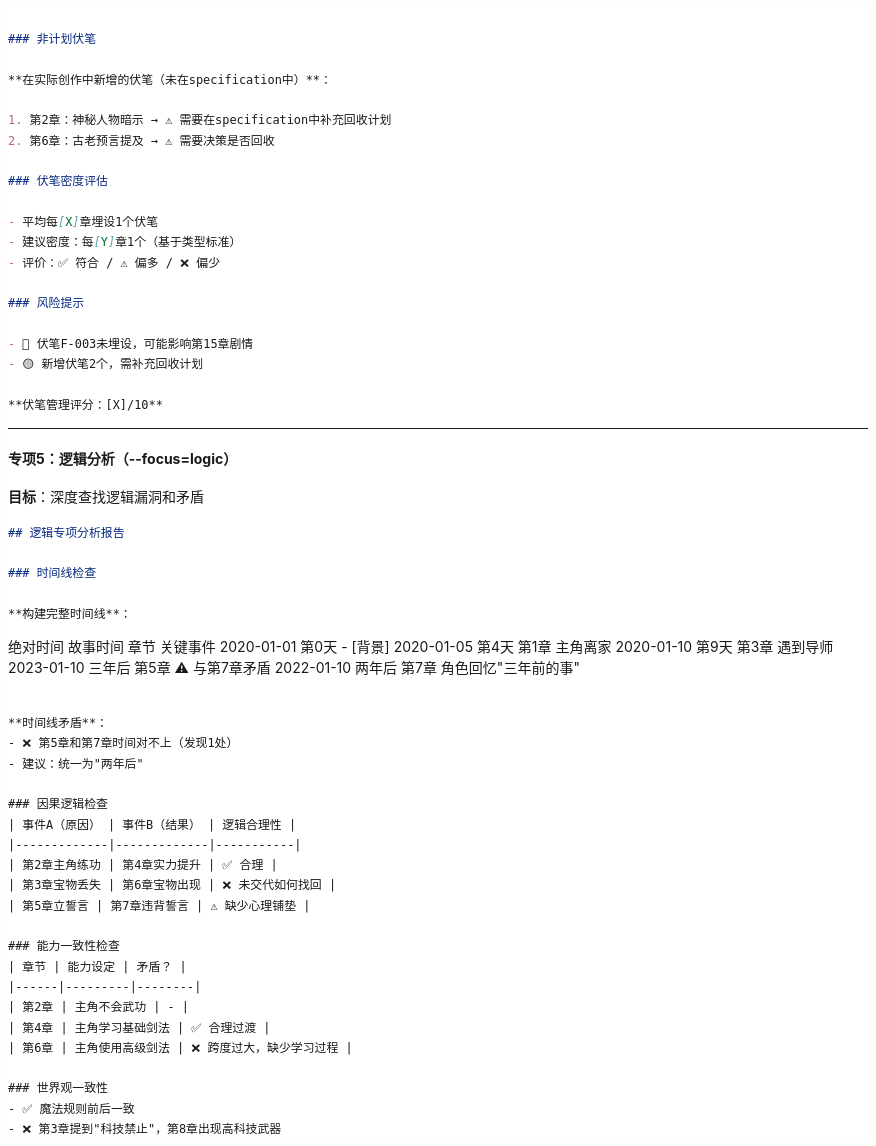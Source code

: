 ```markdown

### 非计划伏笔

**在实际创作中新增的伏笔（未在specification中）**：

1. 第2章：神秘人物暗示 → ⚠️ 需要在specification中补充回收计划
2. 第6章：古老预言提及 → ⚠️ 需要决策是否回收

### 伏笔密度评估

- 平均每[X]章埋设1个伏笔
- 建议密度：每[Y]章1个（基于类型标准）
- 评价：✅ 符合 / ⚠️ 偏多 / ❌ 偏少

### 风险提示

- 🔴 伏笔F-003未埋设，可能影响第15章剧情
- 🟡 新增伏笔2个，需补充回收计划

**伏笔管理评分：[X]/10**
```

---

#### 专项5：逻辑分析（--focus=logic）

**目标**：深度查找逻辑漏洞和矛盾

```markdown
## 逻辑专项分析报告

### 时间线检查

**构建完整时间线**：
```

绝对时间 故事时间 章节 关键事件
2020-01-01 第0天 - [背景]
2020-01-05 第4天 第1章 主角离家
2020-01-10 第9天 第3章 遇到导师
2023-01-10 三年后 第5章 ⚠️ 与第7章矛盾
2022-01-10 两年后 第7章 角色回忆"三年前的事"

```

**时间线矛盾**：
- ❌ 第5章和第7章时间对不上（发现1处）
- 建议：统一为"两年后"

### 因果逻辑检查
| 事件A（原因） | 事件B（结果） | 逻辑合理性 |
|-------------|-------------|-----------|
| 第2章主角练功 | 第4章实力提升 | ✅ 合理 |
| 第3章宝物丢失 | 第6章宝物出现 | ❌ 未交代如何找回 |
| 第5章立誓言 | 第7章违背誓言 | ⚠️ 缺少心理铺垫 |

### 能力一致性检查
| 章节 | 能力设定 | 矛盾？ |
|------|---------|--------|
| 第2章 | 主角不会武功 | - |
| 第4章 | 主角学习基础剑法 | ✅ 合理过渡 |
| 第6章 | 主角使用高级剑法 | ❌ 跨度过大，缺少学习过程 |

### 世界观一致性
- ✅ 魔法规则前后一致
- ❌ 第3章提到"科技禁止"，第8章出现高科技武器
```
